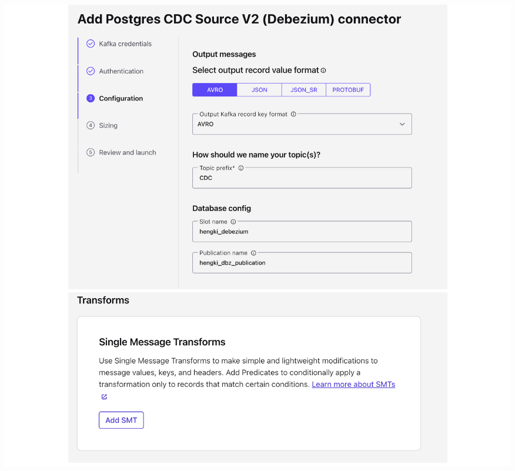 <div align="center" padding=25px>
    <img src="images/psql3.png" width=75% height=75%>
</div>

<div align="center" padding=25px>
    <img src="images/psql31.png" width=75% height=75%>
</div>
